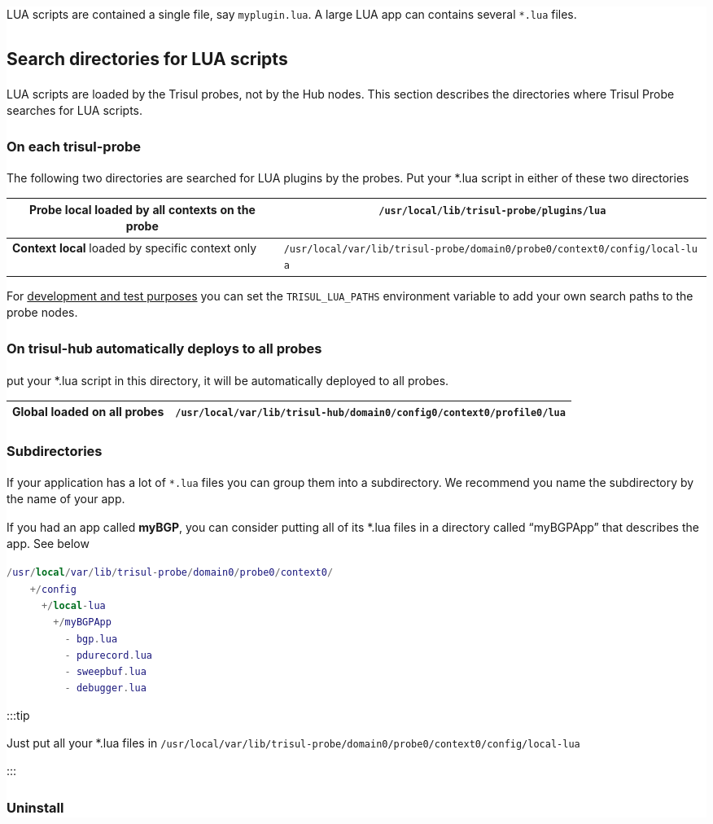 LUA scripts are contained a single file, say `myplugin.lua`. A large LUA app can contains several `*.lua` files.

## Search directories for LUA scripts

LUA scripts are loaded by the Trisul probes, not by the Hub nodes. This section describes the directories where Trisul Probe searches for LUA scripts.

### On each trisul-probe

The following two directories are searched for LUA plugins by the probes. Put your *.lua script in either of these two directories

| **Probe local** loaded by all contexts on the probe | `/usr/local/lib/trisul-probe/plugins/lua`                                  |
| --------------------------------------------------- | -------------------------------------------------------------------------- |
| **Context local** loaded by specific context only   | `/usr/local/var/lib/trisul-probe/domain0/probe0/context0/config/local-lua` |

For [development and test purposes](/docs/lua/developer-env) you can set the `TRISUL_LUA_PATHS` environment variable to add your own search paths to the probe nodes.

### On trisul-hub automatically deploys to all probes

put your *.lua script in this directory, it will be automatically deployed to all probes.

| **Global** loaded on all probes | `/usr/local/var/lib/trisul-hub/domain0/config0/context0/profile0/lua` |
| ------------------------------- | --------------------------------------------------------------------- |

### Subdirectories

If your application has a lot of `*.lua` files you can group them into a subdirectory. We recommend you name the subdirectory by the name of your app.

If you had an app called **myBGP**, you can consider putting all of its *.lua files in a directory called “myBGPApp” that describes the app. See below

```lua
/usr/local/var/lib/trisul-probe/domain0/probe0/context0/
    +/config
      +/local-lua
        +/myBGPApp
          - bgp.lua
          - pdurecord.lua
          - sweepbuf.lua 
          - debugger.lua
```

:::tip

Just put all your *.lua files in `/usr/local/var/lib/trisul-probe/domain0/probe0/context0/config/local-lua`

:::

### Uninstall
